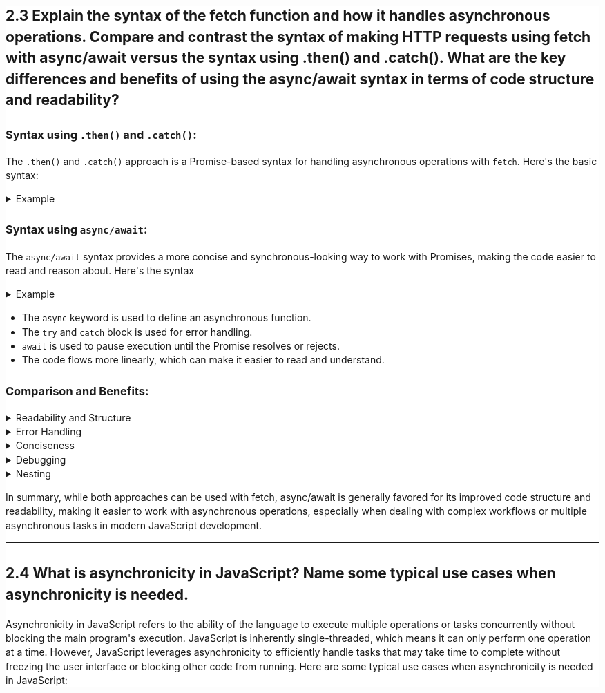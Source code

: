 
## 2.3 Explain the syntax of the fetch function and how it handles asynchronous operations. Compare and contrast the syntax of making HTTP requests using fetch with async/await versus the syntax using .then() and .catch(). What are the key differences and benefits of using the async/await syntax in terms of code structure and readability?

### Syntax using `.then()` and `.catch()`:

The `.then()` and `.catch()` approach is a Promise-based syntax for handling asynchronous operations with `fetch`. Here's the basic syntax:

<details><summary>Example</summary></details>

### Syntax using `async/await`:

The `async/await` syntax provides a more concise and synchronous-looking way to work with Promises, making the code easier to read and reason about. Here's the syntax

<details><summary>Example</summary></details>

- The `async` keyword is used to define an asynchronous function.
- The `try` and `catch` block is used for error handling.
- `await` is used to pause execution until the Promise resolves or rejects.
- The code flows more linearly, which can make it easier to read and understand.

### Comparison and Benefits:

<details><summary>Readability and Structure</summary></details>

<details><summary>Error Handling</summary></details>

<details><summary>Conciseness</summary></details>

<details><summary>Debugging</summary></details>

<details><summary>Nesting</summary></details>

In summary, while both approaches can be used with fetch, async/await is generally favored for its improved code structure and readability, making it easier to work with asynchronous operations, especially when dealing with complex workflows or multiple asynchronous tasks in modern JavaScript development.

---

## 2.4 What is asynchronicity in JavaScript? Name some typical use cases when asynchronicity is needed.

Asynchronicity in JavaScript refers to the ability of the language to execute multiple operations or tasks concurrently without blocking the main program's execution. JavaScript is inherently single-threaded, which means it can only perform one operation at a time. However, JavaScript leverages asynchronicity to efficiently handle tasks that may take time to complete without freezing the user interface or blocking other code from running. Here are some typical use cases when asynchronicity is needed in JavaScript:
